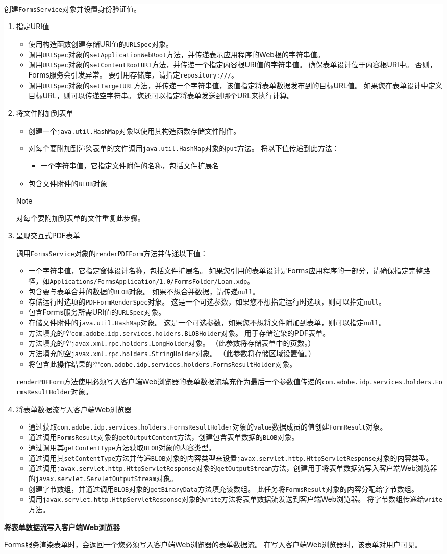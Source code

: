   创建`FormsService`对象并设置身份验证值。

1. 指定URI值

   * 使用构造函数创建存储URI值的`URLSpec`对象。
   * 调用`URLSpec`对象的`setApplicationWebRoot`方法，并传递表示应用程序的Web根的字符串值。
   * 调用`URLSpec`对象的`setContentRootURI`方法，并传递一个指定内容根URI值的字符串值。 确保表单设计位于内容根URI中。 否则，Forms服务会引发异常。 要引用存储库，请指定`repository:///`。
   * 调用`URLSpec`对象的`setTargetURL`方法，并传递一个字符串值，该值指定将表单数据发布到的目标URL值。 如果您在表单设计中定义目标URL，则可以传递空字符串。 您还可以指定将表单发送到哪个URL来执行计算。

1. 将文件附加到表单

   * 创建一个`java.util.HashMap`对象以使用其构造函数存储文件附件。
   * 对每个要附加到渲染表单的文件调用`java.util.HashMap`对象的`put`方法。 将以下值传递到此方法：

      * 一个字符串值，它指定文件附件的名称，包括文件扩展名

   * 包含文件附件的`BLOB`对象

   >[!NOTE]
   >
   >对每个要附加到表单的文件重复此步骤。

1. 呈现交互式PDF表单

   调用`FormsService`对象的`renderPDFForm`方法并传递以下值：

   * 一个字符串值，它指定窗体设计名称，包括文件扩展名。 如果您引用的表单设计是Forms应用程序的一部分，请确保指定完整路径，如`Applications/FormsApplication/1.0/FormsFolder/Loan.xdp`。
   * 包含要与表单合并的数据的`BLOB`对象。 如果不想合并数据，请传递`null`。
   * 存储运行时选项的`PDFFormRenderSpec`对象。 这是一个可选参数，如果您不想指定运行时选项，则可以指定`null`。
   * 包含Forms服务所需URI值的`URLSpec`对象。
   * 存储文件附件的`java.util.HashMap`对象。 这是一个可选参数，如果您不想将文件附加到表单，则可以指定`null`。
   * 方法填充的空`com.adobe.idp.services.holders.BLOBHolder`对象。 用于存储渲染的PDF表单。
   * 方法填充的空`javax.xml.rpc.holders.LongHolder`对象。 （此参数将存储表单中的页数。）
   * 方法填充的空`javax.xml.rpc.holders.StringHolder`对象。 （此参数将存储区域设置值。）
   * 将包含此操作结果的空`com.adobe.idp.services.holders.FormsResultHolder`对象。

   `renderPDFForm`方法使用必须写入客户端Web浏览器的表单数据流填充作为最后一个参数值传递的`com.adobe.idp.services.holders.FormsResultHolder`对象。

1. 将表单数据流写入客户端Web浏览器

   * 通过获取`com.adobe.idp.services.holders.FormsResultHolder`对象的`value`数据成员的值创建`FormResult`对象。
   * 通过调用`FormsResult`对象的`getOutputContent`方法，创建包含表单数据的`BLOB`对象。
   * 通过调用其`getContentType`方法获取`BLOB`对象的内容类型。
   * 通过调用其`setContentType`方法并传递`BLOB`对象的内容类型来设置`javax.servlet.http.HttpServletResponse`对象的内容类型。
   * 通过调用`javax.servlet.http.HttpServletResponse`对象的`getOutputStream`方法，创建用于将表单数据流写入客户端Web浏览器的`javax.servlet.ServletOutputStream`对象。
   * 创建字节数组，并通过调用`BLOB`对象的`getBinaryData`方法填充该数组。 此任务将`FormsResult`对象的内容分配给字节数组。
   * 调用`javax.servlet.http.HttpServletResponse`对象的`write`方法将表单数据流发送到客户端Web浏览器。 将字节数组传递给`write`方法。

**将表单数据流写入客户端Web浏览器**

Forms服务渲染表单时，会返回一个您必须写入客户端Web浏览器的表单数据流。 在写入客户端Web浏览器时，该表单对用户可见。
